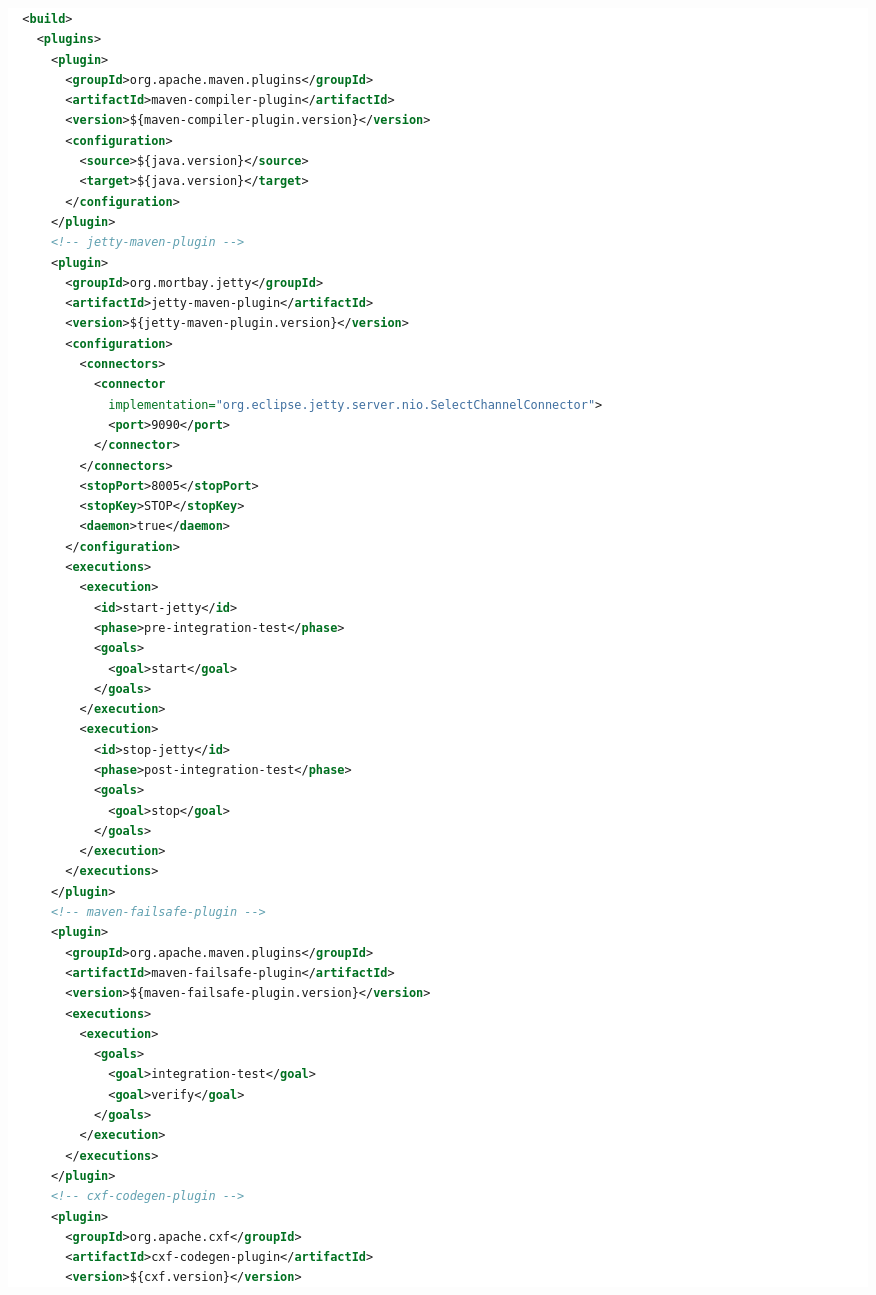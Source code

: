 ``` xml
  <build>
    <plugins>
      <plugin>
        <groupId>org.apache.maven.plugins</groupId>
        <artifactId>maven-compiler-plugin</artifactId>
        <version>${maven-compiler-plugin.version}</version>
        <configuration>
          <source>${java.version}</source>
          <target>${java.version}</target>
        </configuration>
      </plugin>
      <!-- jetty-maven-plugin -->
      <plugin>
        <groupId>org.mortbay.jetty</groupId>
        <artifactId>jetty-maven-plugin</artifactId>
        <version>${jetty-maven-plugin.version}</version>
        <configuration>
          <connectors>
            <connector
              implementation="org.eclipse.jetty.server.nio.SelectChannelConnector">
              <port>9090</port>
            </connector>
          </connectors>
          <stopPort>8005</stopPort>
          <stopKey>STOP</stopKey>
          <daemon>true</daemon>
        </configuration>
        <executions>
          <execution>
            <id>start-jetty</id>
            <phase>pre-integration-test</phase>
            <goals>
              <goal>start</goal>
            </goals>
          </execution>
          <execution>
            <id>stop-jetty</id>
            <phase>post-integration-test</phase>
            <goals>
              <goal>stop</goal>
            </goals>
          </execution>
        </executions>
      </plugin>
      <!-- maven-failsafe-plugin -->
      <plugin>
        <groupId>org.apache.maven.plugins</groupId>
        <artifactId>maven-failsafe-plugin</artifactId>
        <version>${maven-failsafe-plugin.version}</version>
        <executions>
          <execution>
            <goals>
              <goal>integration-test</goal>
              <goal>verify</goal>
            </goals>
          </execution>
        </executions>
      </plugin>
      <!-- cxf-codegen-plugin -->
      <plugin>
        <groupId>org.apache.cxf</groupId>
        <artifactId>cxf-codegen-plugin</artifactId>
        <version>${cxf.version}</version>
```